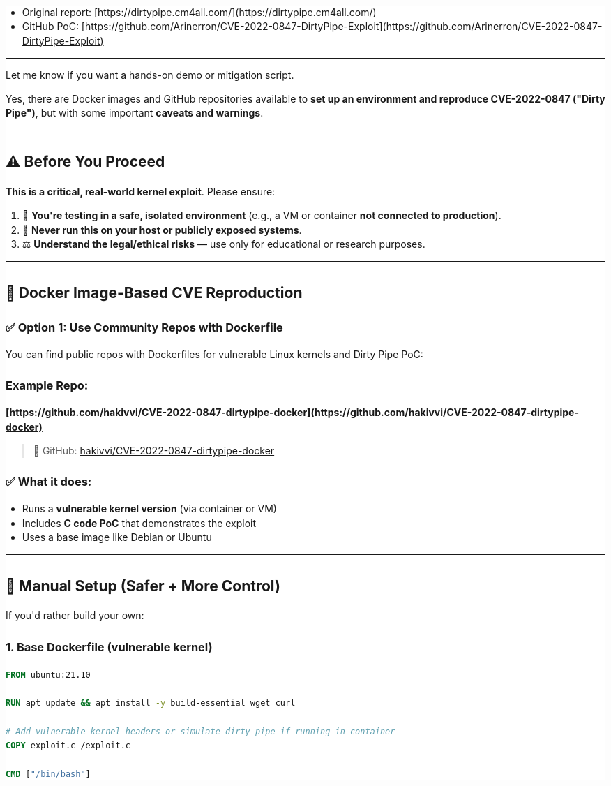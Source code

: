 * Original report: [https://dirtypipe.cm4all.com/](https://dirtypipe.cm4all.com/)
* GitHub PoC: [https://github.com/Arinerron/CVE-2022-0847-DirtyPipe-Exploit](https://github.com/Arinerron/CVE-2022-0847-DirtyPipe-Exploit)

---

Let me know if you want a hands-on demo or mitigation script.


Yes, there are Docker images and GitHub repositories available to **set up an environment and reproduce CVE-2022-0847 ("Dirty Pipe")**, but with some important **caveats and warnings**.

---

## ⚠️ Before You Proceed

**This is a critical, real-world kernel exploit**. Please ensure:

1. 🧪 **You're testing in a safe, isolated environment** (e.g., a VM or container **not connected to production**).
2. 🔐 **Never run this on your host or publicly exposed systems**.
3. ⚖️ **Understand the legal/ethical risks** — use only for educational or research purposes.

---

## 🐳 Docker Image-Based CVE Reproduction

### ✅ Option 1: Use Community Repos with Dockerfile

You can find public repos with Dockerfiles for vulnerable Linux kernels and Dirty Pipe PoC:

### Example Repo:

**[https://github.com/hakivvi/CVE-2022-0847-dirtypipe-docker](https://github.com/hakivvi/CVE-2022-0847-dirtypipe-docker)**

> 🔗 GitHub: [hakivvi/CVE-2022-0847-dirtypipe-docker](https://github.com/hakivvi/CVE-2022-0847-dirtypipe-docker)

### ✅ What it does:

* Runs a **vulnerable kernel version** (via container or VM)
* Includes **C code PoC** that demonstrates the exploit
* Uses a base image like Debian or Ubuntu

---

## 🧱 Manual Setup (Safer + More Control)

If you'd rather build your own:

### 1. **Base Dockerfile (vulnerable kernel)**

```Dockerfile
FROM ubuntu:21.10

RUN apt update && apt install -y build-essential wget curl

# Add vulnerable kernel headers or simulate dirty pipe if running in container
COPY exploit.c /exploit.c

CMD ["/bin/bash"]
```
